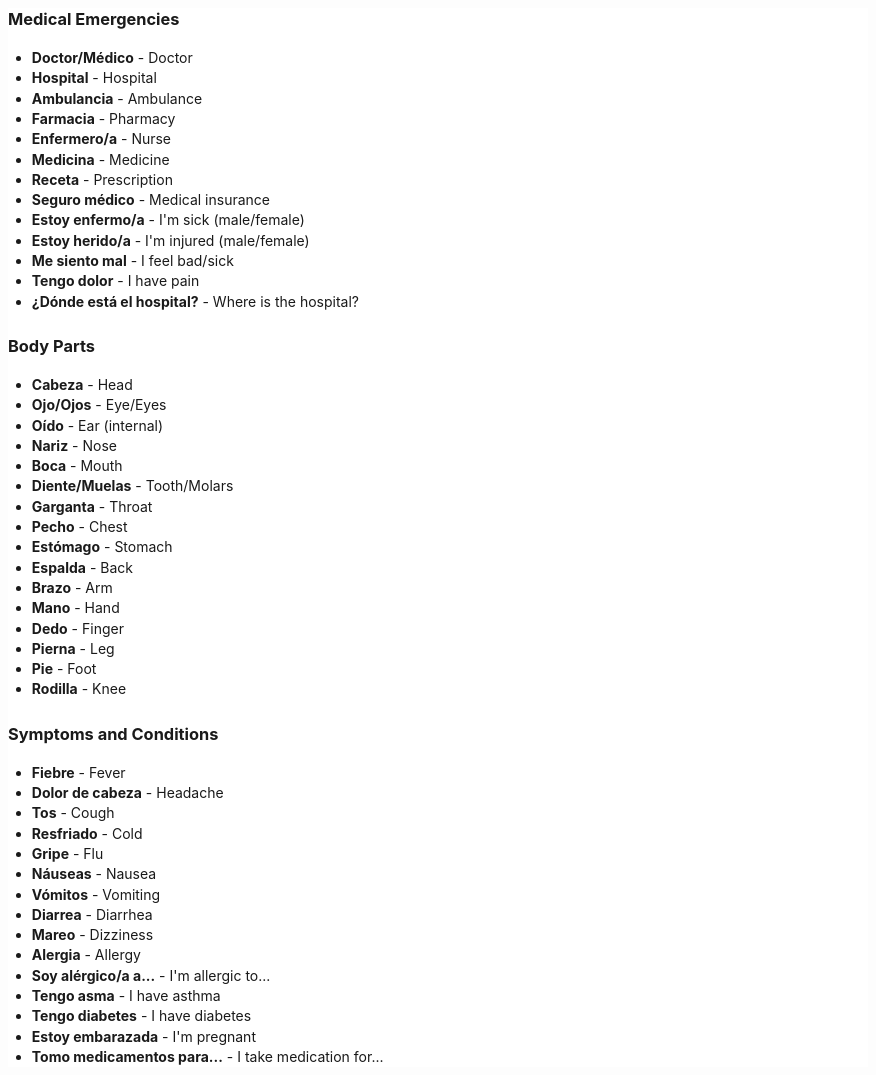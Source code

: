 ### Medical Emergencies
- **Doctor/Médico** - Doctor
- **Hospital** - Hospital
- **Ambulancia** - Ambulance
- **Farmacia** - Pharmacy
- **Enfermero/a** - Nurse
- **Medicina** - Medicine
- **Receta** - Prescription
- **Seguro médico** - Medical insurance
- **Estoy enfermo/a** - I'm sick (male/female)
- **Estoy herido/a** - I'm injured (male/female)
- **Me siento mal** - I feel bad/sick
- **Tengo dolor** - I have pain
- **¿Dónde está el hospital?** - Where is the hospital?

### Body Parts
- **Cabeza** - Head
- **Ojo/Ojos** - Eye/Eyes
- **Oído** - Ear (internal)
- **Nariz** - Nose
- **Boca** - Mouth
- **Diente/Muelas** - Tooth/Molars
- **Garganta** - Throat
- **Pecho** - Chest
- **Estómago** - Stomach
- **Espalda** - Back
- **Brazo** - Arm
- **Mano** - Hand
- **Dedo** - Finger
- **Pierna** - Leg
- **Pie** - Foot
- **Rodilla** - Knee

### Symptoms and Conditions
- **Fiebre** - Fever
- **Dolor de cabeza** - Headache
- **Tos** - Cough
- **Resfriado** - Cold
- **Gripe** - Flu
- **Náuseas** - Nausea
- **Vómitos** - Vomiting
- **Diarrea** - Diarrhea
- **Mareo** - Dizziness
- **Alergia** - Allergy
- **Soy alérgico/a a...** - I'm allergic to...
- **Tengo asma** - I have asthma
- **Tengo diabetes** - I have diabetes
- **Estoy embarazada** - I'm pregnant
- **Tomo medicamentos para...** - I take medication for...

